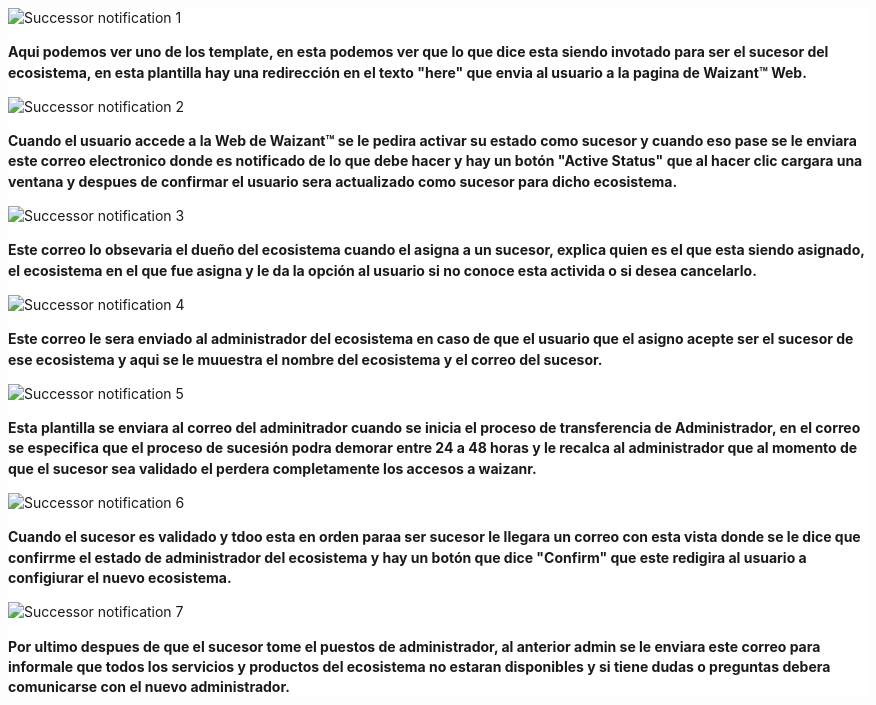 ![Successor notification 1](/img/store-usuario/plan-settings/notification_invitation_succesor.png)

**Aqui podemos ver uno de los template, en esta podemos ver que lo que dice esta siendo invotado para ser el sucesor del ecosistema, en esta plantilla hay una redirección en el texto "here" que envia al usuario a la pagina de Waizant™ Web.**

![Successor notification 2](/img/store-usuario/plan-settings/notification_activate_status_successor.png)

**Cuando el usuario accede a la Web de Waizant™ se le pedira activar su estado como sucesor y cuando eso pase se le enviara este correo electronico donde es notificado de lo que debe hacer y hay un botón "Active Status" que al hacer clic cargara una ventana y despues de confirmar el usuario sera actualizado como sucesor para dicho ecosistema.**

![Successor notification 3](/img/store-usuario/plan-settings/notification_invitation_sent_successor.png)

**Este correo lo obsevaria el dueño del ecosistema cuando el asigna a un sucesor, explica quien es el que esta siendo asignado, el ecosistema en el que fue asigna y le da la opción al usuario si no conoce esta activida o si desea cancelarlo.**

![Successor notification 4](/img/store-usuario/plan-settings/notification_acepted_invitation_successor.png)

**Este correo le sera enviado al administrador del ecosistema en caso de que el usuario que el asigno acepte ser el sucesor de ese ecosistema y aqui se le muuestra el nombre del ecosistema y el correo del sucesor.**

![Successor notification 5](/img/store-usuario/plan-settings/notification_process_transfer_admin.png)

**Esta plantilla se enviara al correo del adminitrador cuando se inicia el proceso de transferencia de Administrador, en el correo se especifica que el proceso de sucesión podra demorar entre 24 a 48 horas y le recalca al administrador que al momento de que el sucesor sea validado el perdera completamente los accesos a waizanr.**

![Successor notification 6](/img/store-usuario/plan-settings/notification_confirm_status_admin_ecosystem.png)

**Cuando el sucesor es validado y tdoo esta en orden paraa ser sucesor le llegara un correo con esta vista donde se le dice que confirrme el estado de administrador del ecosistema y hay un botón que dice "Confirm" que este redigira al usuario a configiurar el nuevo ecosistema.**

![Successor notification 7](/img/store-usuario/plan-settings/notification_new_admin_ecosystem.png)

**Por ultimo despues de que el sucesor tome el puestos de administrador, al anterior admin se le enviara este correo para informale que todos los servicios y productos del ecosistema no estaran disponibles y si tiene dudas o preguntas debera comunicarse con el nuevo administrador.**
